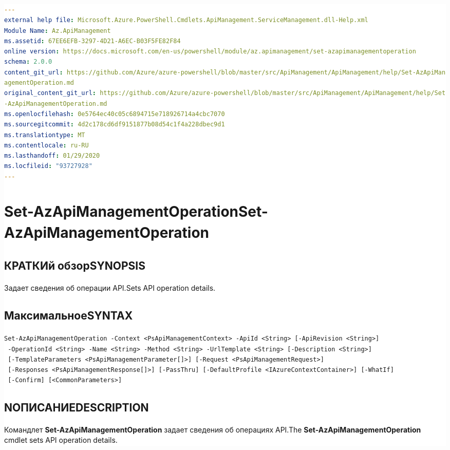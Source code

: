 ```yaml
---
external help file: Microsoft.Azure.PowerShell.Cmdlets.ApiManagement.ServiceManagement.dll-Help.xml
Module Name: Az.ApiManagement
ms.assetid: 67EE6EFB-3297-4D21-A6EC-B03F5FE82F84
online version: https://docs.microsoft.com/en-us/powershell/module/az.apimanagement/set-azapimanagementoperation
schema: 2.0.0
content_git_url: https://github.com/Azure/azure-powershell/blob/master/src/ApiManagement/ApiManagement/help/Set-AzApiManagementOperation.md
original_content_git_url: https://github.com/Azure/azure-powershell/blob/master/src/ApiManagement/ApiManagement/help/Set-AzApiManagementOperation.md
ms.openlocfilehash: 0e5764ec40c05c6894715e718926714a4cbc7070
ms.sourcegitcommit: 4d2c178cd6df9151877b08d54c1f4a228dbec9d1
ms.translationtype: MT
ms.contentlocale: ru-RU
ms.lasthandoff: 01/29/2020
ms.locfileid: "93727928"
---
```

# <span data-ttu-id="06d91-101">Set-AzApiManagementOperation</span><span class="sxs-lookup"><span data-stu-id="06d91-101">Set-AzApiManagementOperation</span></span>

## <span data-ttu-id="06d91-102">КРАТКИй обзор</span><span class="sxs-lookup"><span data-stu-id="06d91-102">SYNOPSIS</span></span>
<span data-ttu-id="06d91-103">Задает сведения об операции API.</span><span class="sxs-lookup"><span data-stu-id="06d91-103">Sets API operation details.</span></span>

## <span data-ttu-id="06d91-104">Максимальное</span><span class="sxs-lookup"><span data-stu-id="06d91-104">SYNTAX</span></span>

```
Set-AzApiManagementOperation -Context <PsApiManagementContext> -ApiId <String> [-ApiRevision <String>]
 -OperationId <String> -Name <String> -Method <String> -UrlTemplate <String> [-Description <String>]
 [-TemplateParameters <PsApiManagementParameter[]>] [-Request <PsApiManagementRequest>]
 [-Responses <PsApiManagementResponse[]>] [-PassThru] [-DefaultProfile <IAzureContextContainer>] [-WhatIf]
 [-Confirm] [<CommonParameters>]
```

## <span data-ttu-id="06d91-105">NОПИСАНИЕ</span><span class="sxs-lookup"><span data-stu-id="06d91-105">DESCRIPTION</span></span>
<span data-ttu-id="06d91-106">Командлет **Set-AzApiManagementOperation** задает сведения об операциях API.</span><span class="sxs-lookup"><span data-stu-id="06d91-106">The **Set-AzApiManagementOperation** cmdlet sets API operation details.</span></span>
